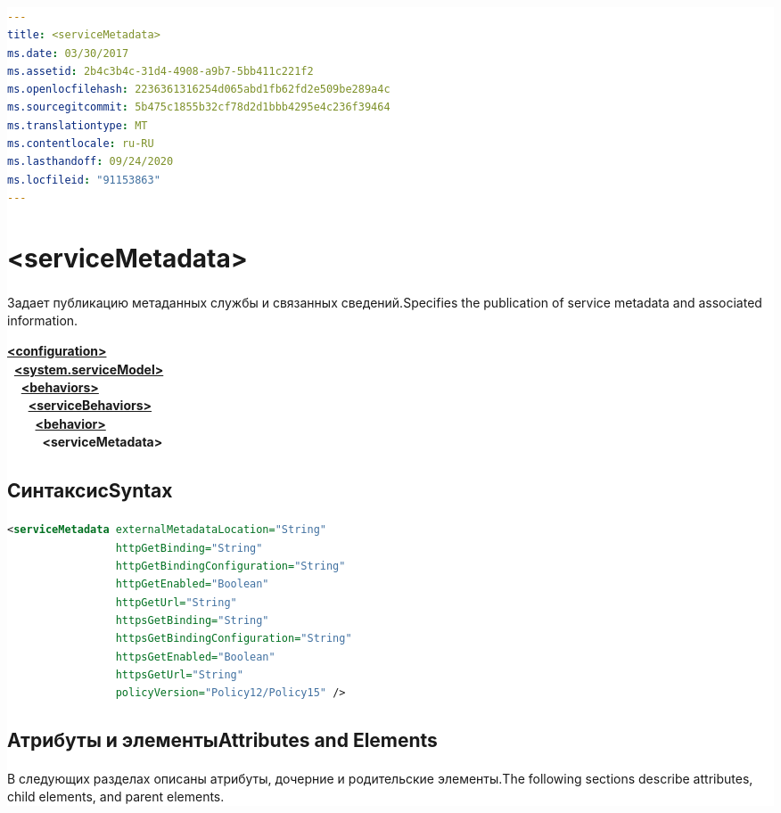 ```yaml
---
title: <serviceMetadata>
ms.date: 03/30/2017
ms.assetid: 2b4c3b4c-31d4-4908-a9b7-5bb411c221f2
ms.openlocfilehash: 2236361316254d065abd1fb62fd2e509be289a4c
ms.sourcegitcommit: 5b475c1855b32cf78d2d1bbb4295e4c236f39464
ms.translationtype: MT
ms.contentlocale: ru-RU
ms.lasthandoff: 09/24/2020
ms.locfileid: "91153863"
---
```

# \<serviceMetadata>

<span data-ttu-id="2b215-101">Задает публикацию метаданных службы и связанных сведений.</span><span class="sxs-lookup"><span data-stu-id="2b215-101">Specifies the publication of service metadata and associated information.</span></span>  
  
[**\<configuration>**](../configuration-element.md)\
&nbsp;&nbsp;[**\<system.serviceModel>**](system-servicemodel.md)\
&nbsp;&nbsp;&nbsp;&nbsp;[**\<behaviors>**](behaviors.md)\
&nbsp;&nbsp;&nbsp;&nbsp;&nbsp;&nbsp;[**\<serviceBehaviors>**](servicebehaviors.md)\
&nbsp;&nbsp;&nbsp;&nbsp;&nbsp;&nbsp;&nbsp;&nbsp;[**\<behavior>**](behavior-of-servicebehaviors.md)\
&nbsp;&nbsp;&nbsp;&nbsp;&nbsp;&nbsp;&nbsp;&nbsp;&nbsp;&nbsp;**\<serviceMetadata>**  
  
## <a name="syntax"></a><span data-ttu-id="2b215-102">Синтаксис</span><span class="sxs-lookup"><span data-stu-id="2b215-102">Syntax</span></span>  
  
```xml  
<serviceMetadata externalMetadataLocation="String"
                 httpGetBinding="String"
                 httpGetBindingConfiguration="String"
                 httpGetEnabled="Boolean"
                 httpGetUrl="String"
                 httpsGetBinding="String"
                 httpsGetBindingConfiguration="String"
                 httpsGetEnabled="Boolean"
                 httpsGetUrl="String"
                 policyVersion="Policy12/Policy15" />
```  
  
## <a name="attributes-and-elements"></a><span data-ttu-id="2b215-103">Атрибуты и элементы</span><span class="sxs-lookup"><span data-stu-id="2b215-103">Attributes and Elements</span></span>  

 <span data-ttu-id="2b215-104">В следующих разделах описаны атрибуты, дочерние и родительские элементы.</span><span class="sxs-lookup"><span data-stu-id="2b215-104">The following sections describe attributes, child elements, and parent elements.</span></span>  
  